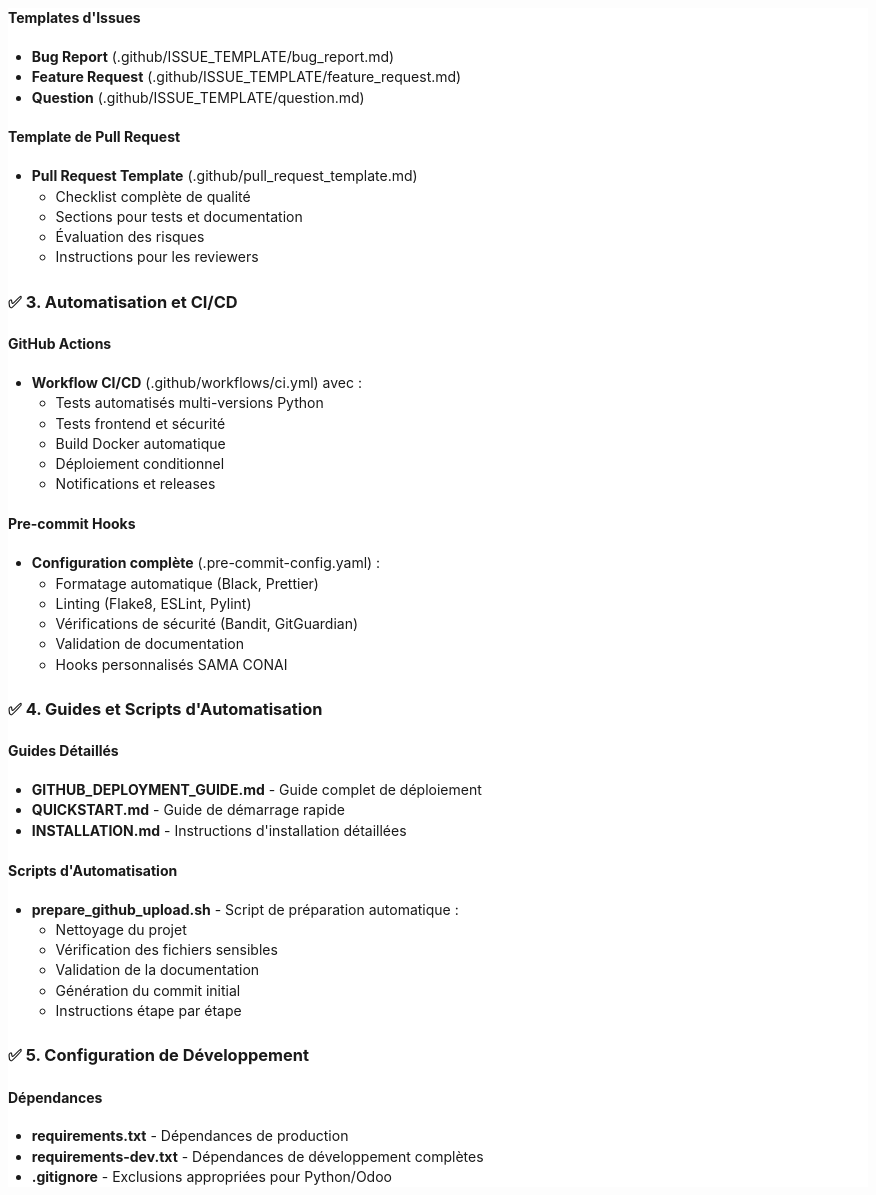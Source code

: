 #### **Templates d'Issues**
- **Bug Report** (.github/ISSUE_TEMPLATE/bug_report.md)
- **Feature Request** (.github/ISSUE_TEMPLATE/feature_request.md)
- **Question** (.github/ISSUE_TEMPLATE/question.md)

#### **Template de Pull Request**
- **Pull Request Template** (.github/pull_request_template.md)
  - Checklist complète de qualité
  - Sections pour tests et documentation
  - Évaluation des risques
  - Instructions pour les reviewers

### ✅ **3. Automatisation et CI/CD**

#### **GitHub Actions**
- **Workflow CI/CD** (.github/workflows/ci.yml) avec :
  - Tests automatisés multi-versions Python
  - Tests frontend et sécurité
  - Build Docker automatique
  - Déploiement conditionnel
  - Notifications et releases

#### **Pre-commit Hooks**
- **Configuration complète** (.pre-commit-config.yaml) :
  - Formatage automatique (Black, Prettier)
  - Linting (Flake8, ESLint, Pylint)
  - Vérifications de sécurité (Bandit, GitGuardian)
  - Validation de documentation
  - Hooks personnalisés SAMA CONAI

### ✅ **4. Guides et Scripts d'Automatisation**

#### **Guides Détaillés**
- **GITHUB_DEPLOYMENT_GUIDE.md** - Guide complet de déploiement
- **QUICKSTART.md** - Guide de démarrage rapide
- **INSTALLATION.md** - Instructions d'installation détaillées

#### **Scripts d'Automatisation**
- **prepare_github_upload.sh** - Script de préparation automatique :
  - Nettoyage du projet
  - Vérification des fichiers sensibles
  - Validation de la documentation
  - Génération du commit initial
  - Instructions étape par étape

### ✅ **5. Configuration de Développement**

#### **Dépendances**
- **requirements.txt** - Dépendances de production
- **requirements-dev.txt** - Dépendances de développement complètes
- **.gitignore** - Exclusions appropriées pour Python/Odoo
